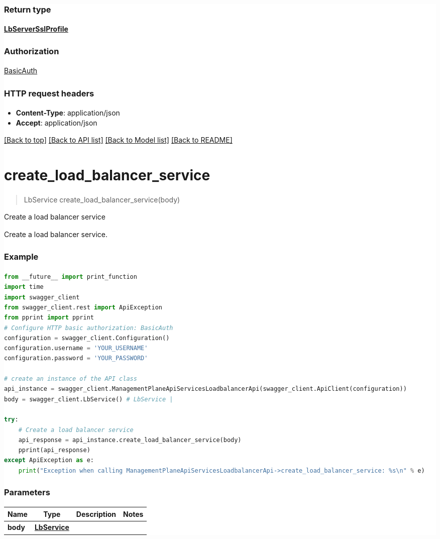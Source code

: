 ### Return type

[**LbServerSslProfile**](LbServerSslProfile.md)

### Authorization

[BasicAuth](../README.md#BasicAuth)

### HTTP request headers

 - **Content-Type**: application/json
 - **Accept**: application/json

[[Back to top]](#) [[Back to API list]](../README.md#documentation-for-api-endpoints) [[Back to Model list]](../README.md#documentation-for-models) [[Back to README]](../README.md)

# **create_load_balancer_service**
> LbService create_load_balancer_service(body)

Create a load balancer service

Create a load balancer service. 

### Example
```python
from __future__ import print_function
import time
import swagger_client
from swagger_client.rest import ApiException
from pprint import pprint
# Configure HTTP basic authorization: BasicAuth
configuration = swagger_client.Configuration()
configuration.username = 'YOUR_USERNAME'
configuration.password = 'YOUR_PASSWORD'

# create an instance of the API class
api_instance = swagger_client.ManagementPlaneApiServicesLoadbalancerApi(swagger_client.ApiClient(configuration))
body = swagger_client.LbService() # LbService | 

try:
    # Create a load balancer service
    api_response = api_instance.create_load_balancer_service(body)
    pprint(api_response)
except ApiException as e:
    print("Exception when calling ManagementPlaneApiServicesLoadbalancerApi->create_load_balancer_service: %s\n" % e)
```

### Parameters

Name | Type | Description  | Notes
------------- | ------------- | ------------- | -------------
 **body** | [**LbService**](LbService.md)|  | 
